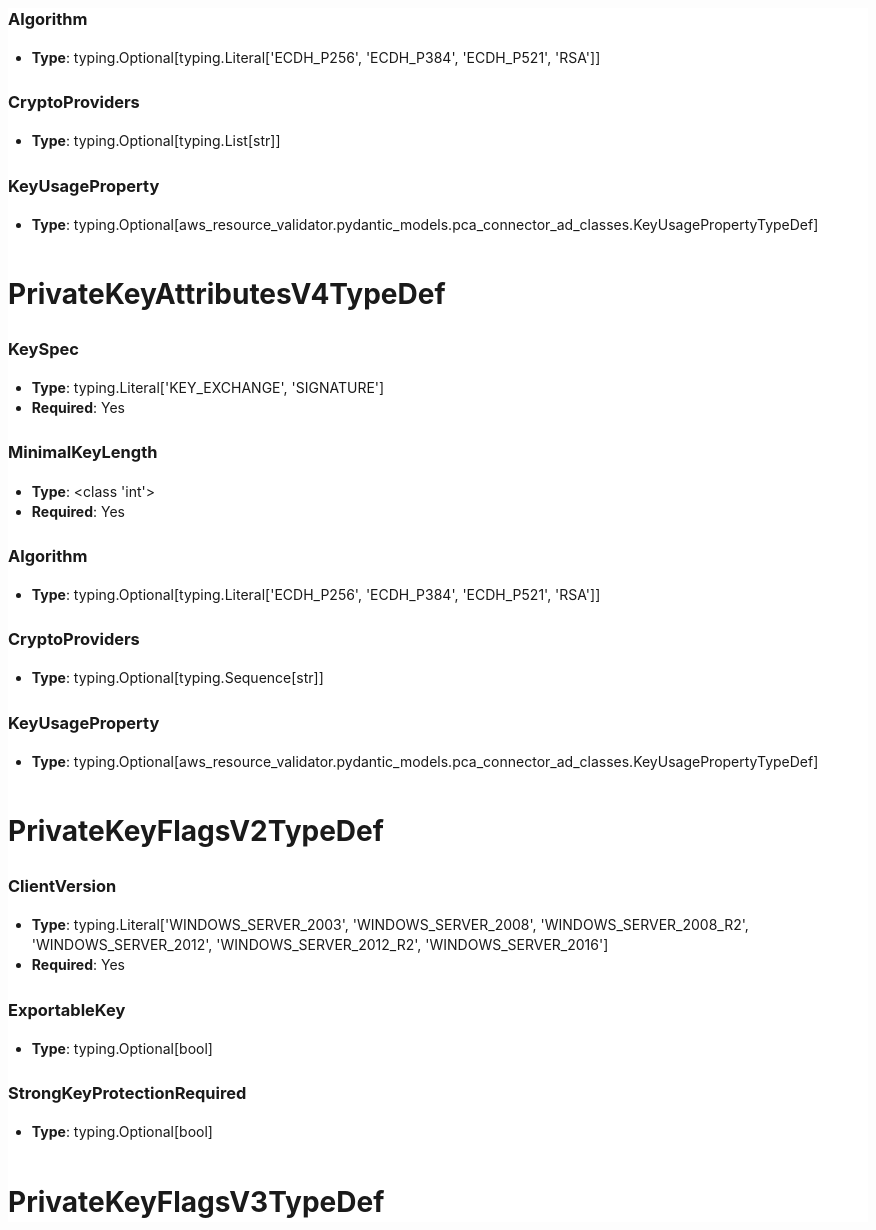 ### Algorithm
- **Type**: typing.Optional[typing.Literal['ECDH_P256', 'ECDH_P384', 'ECDH_P521', 'RSA']]

### CryptoProviders
- **Type**: typing.Optional[typing.List[str]]

### KeyUsageProperty
- **Type**: typing.Optional[aws_resource_validator.pydantic_models.pca_connector_ad_classes.KeyUsagePropertyTypeDef]


# PrivateKeyAttributesV4TypeDef

### KeySpec
- **Type**: typing.Literal['KEY_EXCHANGE', 'SIGNATURE']
- **Required**: Yes

### MinimalKeyLength
- **Type**: <class 'int'>
- **Required**: Yes

### Algorithm
- **Type**: typing.Optional[typing.Literal['ECDH_P256', 'ECDH_P384', 'ECDH_P521', 'RSA']]

### CryptoProviders
- **Type**: typing.Optional[typing.Sequence[str]]

### KeyUsageProperty
- **Type**: typing.Optional[aws_resource_validator.pydantic_models.pca_connector_ad_classes.KeyUsagePropertyTypeDef]


# PrivateKeyFlagsV2TypeDef

### ClientVersion
- **Type**: typing.Literal['WINDOWS_SERVER_2003', 'WINDOWS_SERVER_2008', 'WINDOWS_SERVER_2008_R2', 'WINDOWS_SERVER_2012', 'WINDOWS_SERVER_2012_R2', 'WINDOWS_SERVER_2016']
- **Required**: Yes

### ExportableKey
- **Type**: typing.Optional[bool]

### StrongKeyProtectionRequired
- **Type**: typing.Optional[bool]


# PrivateKeyFlagsV3TypeDef
